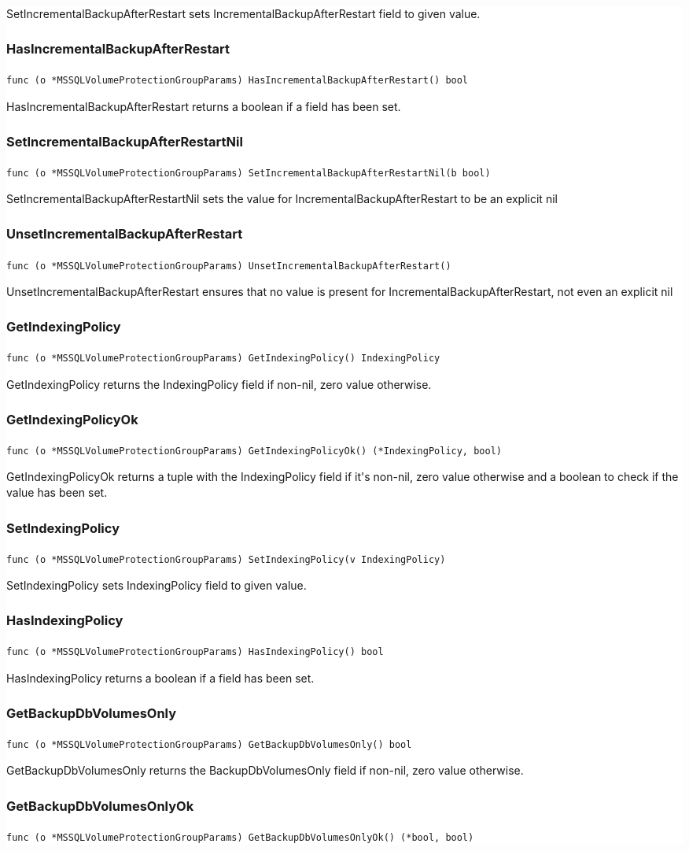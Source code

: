 SetIncrementalBackupAfterRestart sets IncrementalBackupAfterRestart field to given value.

### HasIncrementalBackupAfterRestart

`func (o *MSSQLVolumeProtectionGroupParams) HasIncrementalBackupAfterRestart() bool`

HasIncrementalBackupAfterRestart returns a boolean if a field has been set.

### SetIncrementalBackupAfterRestartNil

`func (o *MSSQLVolumeProtectionGroupParams) SetIncrementalBackupAfterRestartNil(b bool)`

 SetIncrementalBackupAfterRestartNil sets the value for IncrementalBackupAfterRestart to be an explicit nil

### UnsetIncrementalBackupAfterRestart
`func (o *MSSQLVolumeProtectionGroupParams) UnsetIncrementalBackupAfterRestart()`

UnsetIncrementalBackupAfterRestart ensures that no value is present for IncrementalBackupAfterRestart, not even an explicit nil
### GetIndexingPolicy

`func (o *MSSQLVolumeProtectionGroupParams) GetIndexingPolicy() IndexingPolicy`

GetIndexingPolicy returns the IndexingPolicy field if non-nil, zero value otherwise.

### GetIndexingPolicyOk

`func (o *MSSQLVolumeProtectionGroupParams) GetIndexingPolicyOk() (*IndexingPolicy, bool)`

GetIndexingPolicyOk returns a tuple with the IndexingPolicy field if it's non-nil, zero value otherwise
and a boolean to check if the value has been set.

### SetIndexingPolicy

`func (o *MSSQLVolumeProtectionGroupParams) SetIndexingPolicy(v IndexingPolicy)`

SetIndexingPolicy sets IndexingPolicy field to given value.

### HasIndexingPolicy

`func (o *MSSQLVolumeProtectionGroupParams) HasIndexingPolicy() bool`

HasIndexingPolicy returns a boolean if a field has been set.

### GetBackupDbVolumesOnly

`func (o *MSSQLVolumeProtectionGroupParams) GetBackupDbVolumesOnly() bool`

GetBackupDbVolumesOnly returns the BackupDbVolumesOnly field if non-nil, zero value otherwise.

### GetBackupDbVolumesOnlyOk

`func (o *MSSQLVolumeProtectionGroupParams) GetBackupDbVolumesOnlyOk() (*bool, bool)`
